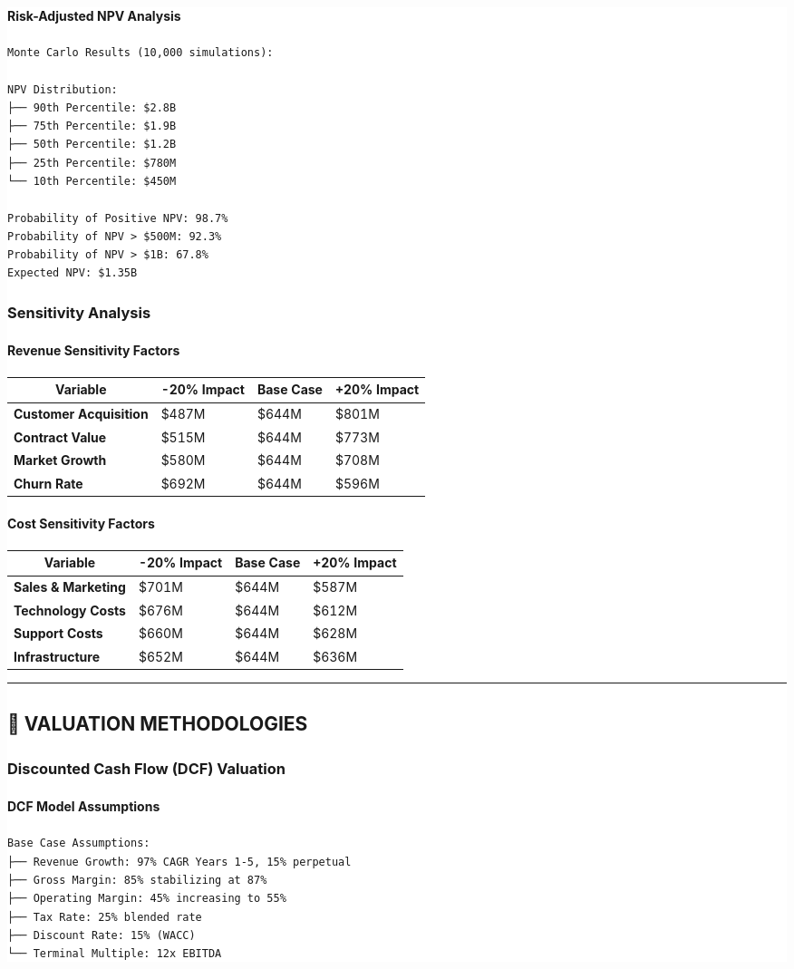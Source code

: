 #### **Risk-Adjusted NPV Analysis**
```
Monte Carlo Results (10,000 simulations):

NPV Distribution:
├── 90th Percentile: $2.8B
├── 75th Percentile: $1.9B
├── 50th Percentile: $1.2B
├── 25th Percentile: $780M
└── 10th Percentile: $450M

Probability of Positive NPV: 98.7%
Probability of NPV > $500M: 92.3%
Probability of NPV > $1B: 67.8%
Expected NPV: $1.35B
```

### **Sensitivity Analysis**

#### **Revenue Sensitivity Factors**
| Variable | -20% Impact | Base Case | +20% Impact |
|----------|-------------|-----------|-------------|
| **Customer Acquisition** | $487M | $644M | $801M |
| **Contract Value** | $515M | $644M | $773M |
| **Market Growth** | $580M | $644M | $708M |
| **Churn Rate** | $692M | $644M | $596M |

#### **Cost Sensitivity Factors**
| Variable | -20% Impact | Base Case | +20% Impact |
|----------|-------------|-----------|-------------|
| **Sales & Marketing** | $701M | $644M | $587M |
| **Technology Costs** | $676M | $644M | $612M |
| **Support Costs** | $660M | $644M | $628M |
| **Infrastructure** | $652M | $644M | $636M |

---

## 🎯 **VALUATION METHODOLOGIES**

### **Discounted Cash Flow (DCF) Valuation**

#### **DCF Model Assumptions**
```
Base Case Assumptions:
├── Revenue Growth: 97% CAGR Years 1-5, 15% perpetual
├── Gross Margin: 85% stabilizing at 87%
├── Operating Margin: 45% increasing to 55%
├── Tax Rate: 25% blended rate
├── Discount Rate: 15% (WACC)
└── Terminal Multiple: 12x EBITDA
```
